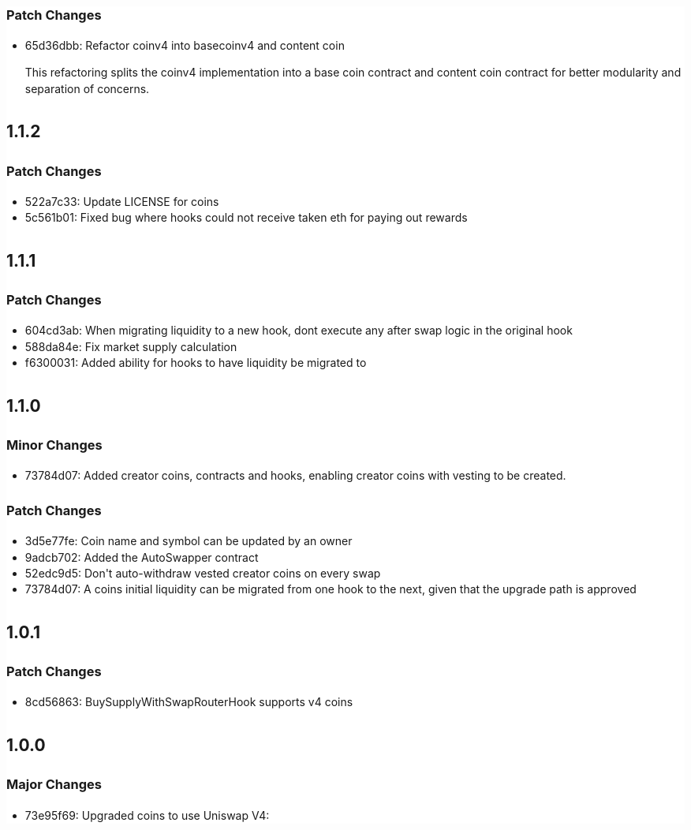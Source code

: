 ### Patch Changes

- 65d36dbb: Refactor coinv4 into basecoinv4 and content coin

  This refactoring splits the coinv4 implementation into a base coin contract and content coin contract for better modularity and separation of concerns.

## 1.1.2

### Patch Changes

- 522a7c33: Update LICENSE for coins
- 5c561b01: Fixed bug where hooks could not receive taken eth for paying out rewards

## 1.1.1

### Patch Changes

- 604cd3ab: When migrating liquidity to a new hook, dont execute any after swap logic in the original hook
- 588da84e: Fix market supply calculation
- f6300031: Added ability for hooks to have liquidity be migrated to

## 1.1.0

### Minor Changes

- 73784d07: Added creator coins, contracts and hooks, enabling creator coins with vesting to be created.

### Patch Changes

- 3d5e77fe: Coin name and symbol can be updated by an owner
- 9adcb702: Added the AutoSwapper contract
- 52edc9d5: Don't auto-withdraw vested creator coins on every swap
- 73784d07: A coins initial liquidity can be migrated from one hook to the next, given that the upgrade path is approved

## 1.0.1

### Patch Changes

- 8cd56863: BuySupplyWithSwapRouterHook supports v4 coins

## 1.0.0

### Major Changes

- 73e95f69: Upgraded coins to use Uniswap V4:
